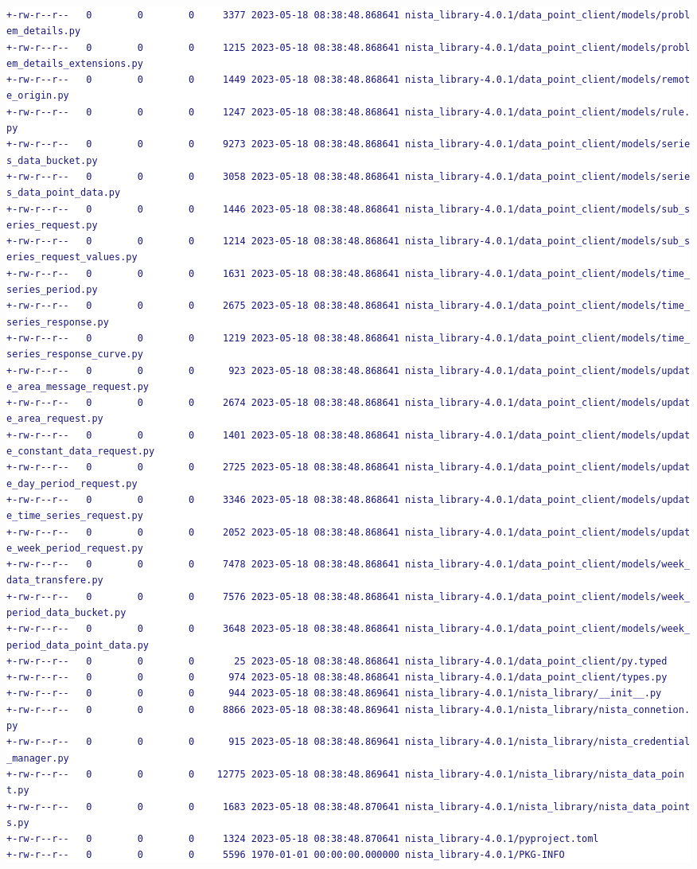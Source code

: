 ```diff
+-rw-r--r--   0        0        0     3377 2023-05-18 08:38:48.868641 nista_library-4.0.1/data_point_client/models/problem_details.py
+-rw-r--r--   0        0        0     1215 2023-05-18 08:38:48.868641 nista_library-4.0.1/data_point_client/models/problem_details_extensions.py
+-rw-r--r--   0        0        0     1449 2023-05-18 08:38:48.868641 nista_library-4.0.1/data_point_client/models/remote_origin.py
+-rw-r--r--   0        0        0     1247 2023-05-18 08:38:48.868641 nista_library-4.0.1/data_point_client/models/rule.py
+-rw-r--r--   0        0        0     9273 2023-05-18 08:38:48.868641 nista_library-4.0.1/data_point_client/models/series_data_bucket.py
+-rw-r--r--   0        0        0     3058 2023-05-18 08:38:48.868641 nista_library-4.0.1/data_point_client/models/series_data_point_data.py
+-rw-r--r--   0        0        0     1446 2023-05-18 08:38:48.868641 nista_library-4.0.1/data_point_client/models/sub_series_request.py
+-rw-r--r--   0        0        0     1214 2023-05-18 08:38:48.868641 nista_library-4.0.1/data_point_client/models/sub_series_request_values.py
+-rw-r--r--   0        0        0     1631 2023-05-18 08:38:48.868641 nista_library-4.0.1/data_point_client/models/time_series_period.py
+-rw-r--r--   0        0        0     2675 2023-05-18 08:38:48.868641 nista_library-4.0.1/data_point_client/models/time_series_response.py
+-rw-r--r--   0        0        0     1219 2023-05-18 08:38:48.868641 nista_library-4.0.1/data_point_client/models/time_series_response_curve.py
+-rw-r--r--   0        0        0      923 2023-05-18 08:38:48.868641 nista_library-4.0.1/data_point_client/models/update_area_message_request.py
+-rw-r--r--   0        0        0     2674 2023-05-18 08:38:48.868641 nista_library-4.0.1/data_point_client/models/update_area_request.py
+-rw-r--r--   0        0        0     1401 2023-05-18 08:38:48.868641 nista_library-4.0.1/data_point_client/models/update_constant_data_request.py
+-rw-r--r--   0        0        0     2725 2023-05-18 08:38:48.868641 nista_library-4.0.1/data_point_client/models/update_day_period_request.py
+-rw-r--r--   0        0        0     3346 2023-05-18 08:38:48.868641 nista_library-4.0.1/data_point_client/models/update_time_series_request.py
+-rw-r--r--   0        0        0     2052 2023-05-18 08:38:48.868641 nista_library-4.0.1/data_point_client/models/update_week_period_request.py
+-rw-r--r--   0        0        0     7478 2023-05-18 08:38:48.868641 nista_library-4.0.1/data_point_client/models/week_data_transfere.py
+-rw-r--r--   0        0        0     7576 2023-05-18 08:38:48.868641 nista_library-4.0.1/data_point_client/models/week_period_data_bucket.py
+-rw-r--r--   0        0        0     3648 2023-05-18 08:38:48.868641 nista_library-4.0.1/data_point_client/models/week_period_data_point_data.py
+-rw-r--r--   0        0        0       25 2023-05-18 08:38:48.868641 nista_library-4.0.1/data_point_client/py.typed
+-rw-r--r--   0        0        0      974 2023-05-18 08:38:48.868641 nista_library-4.0.1/data_point_client/types.py
+-rw-r--r--   0        0        0      944 2023-05-18 08:38:48.869641 nista_library-4.0.1/nista_library/__init__.py
+-rw-r--r--   0        0        0     8866 2023-05-18 08:38:48.869641 nista_library-4.0.1/nista_library/nista_connetion.py
+-rw-r--r--   0        0        0      915 2023-05-18 08:38:48.869641 nista_library-4.0.1/nista_library/nista_credential_manager.py
+-rw-r--r--   0        0        0    12775 2023-05-18 08:38:48.869641 nista_library-4.0.1/nista_library/nista_data_point.py
+-rw-r--r--   0        0        0     1683 2023-05-18 08:38:48.870641 nista_library-4.0.1/nista_library/nista_data_points.py
+-rw-r--r--   0        0        0     1324 2023-05-18 08:38:48.870641 nista_library-4.0.1/pyproject.toml
+-rw-r--r--   0        0        0     5596 1970-01-01 00:00:00.000000 nista_library-4.0.1/PKG-INFO
```
